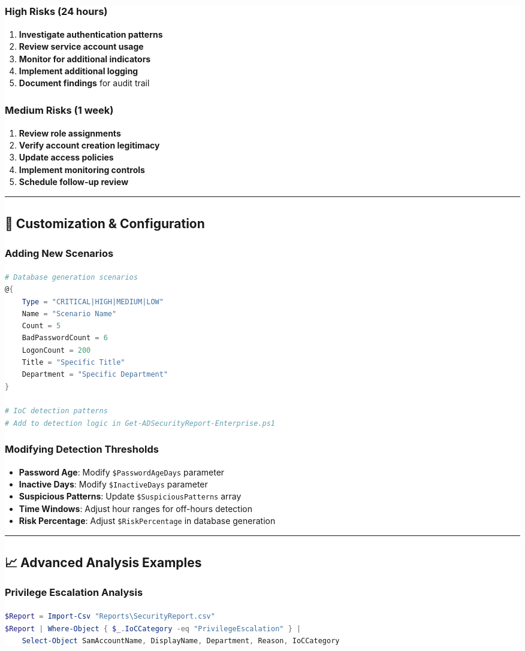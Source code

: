 ### High Risks (24 hours)
1. **Investigate authentication patterns**
2. **Review service account usage**
3. **Monitor for additional indicators**
4. **Implement additional logging**
5. **Document findings** for audit trail

### Medium Risks (1 week)
1. **Review role assignments**
2. **Verify account creation legitimacy**
3. **Update access policies**
4. **Implement monitoring controls**
5. **Schedule follow-up review**

---

## 🔧 Customization & Configuration

### Adding New Scenarios
```powershell
# Database generation scenarios
@{ 
    Type = "CRITICAL|HIGH|MEDIUM|LOW"
    Name = "Scenario Name"
    Count = 5
    BadPasswordCount = 6
    LogonCount = 200
    Title = "Specific Title"
    Department = "Specific Department"
}

# IoC detection patterns
# Add to detection logic in Get-ADSecurityReport-Enterprise.ps1
```

### Modifying Detection Thresholds
- **Password Age**: Modify `$PasswordAgeDays` parameter
- **Inactive Days**: Modify `$InactiveDays` parameter
- **Suspicious Patterns**: Update `$SuspiciousPatterns` array
- **Time Windows**: Adjust hour ranges for off-hours detection
- **Risk Percentage**: Adjust `$RiskPercentage` in database generation

---

## 📈 Advanced Analysis Examples

### Privilege Escalation Analysis
```powershell
$Report = Import-Csv "Reports\SecurityReport.csv"
$Report | Where-Object { $_.IoCCategory -eq "PrivilegeEscalation" } | 
    Select-Object SamAccountName, DisplayName, Department, Reason, IoCCategory
```

